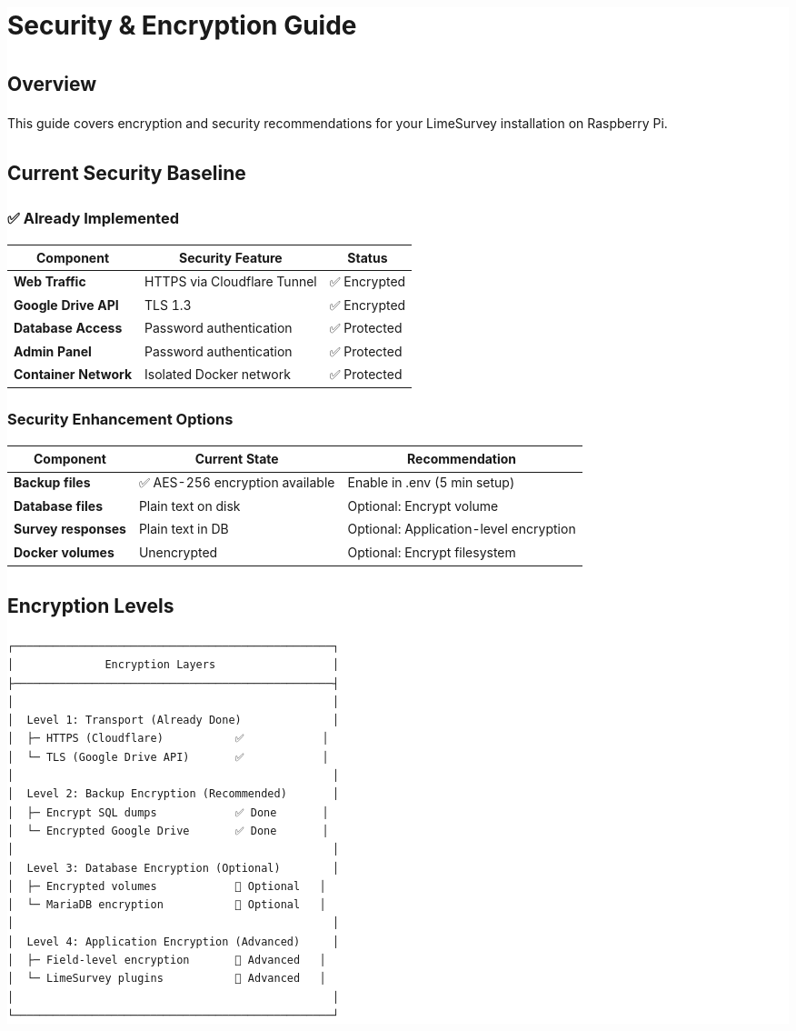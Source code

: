 # Security & Encryption Guide

## Overview

This guide covers encryption and security recommendations for your LimeSurvey installation on Raspberry Pi.

## Current Security Baseline

### ✅ Already Implemented

| Component | Security Feature | Status |
|-----------|------------------|--------|
| **Web Traffic** | HTTPS via Cloudflare Tunnel | ✅ Encrypted |
| **Google Drive API** | TLS 1.3 | ✅ Encrypted |
| **Database Access** | Password authentication | ✅ Protected |
| **Admin Panel** | Password authentication | ✅ Protected |
| **Container Network** | Isolated Docker network | ✅ Protected |

### Security Enhancement Options

| Component | Current State | Recommendation |
|-----------|---------------|----------------|
| **Backup files** | ✅ AES-256 encryption available | Enable in .env (5 min setup) |
| **Database files** | Plain text on disk | Optional: Encrypt volume |
| **Survey responses** | Plain text in DB | Optional: Application-level encryption |
| **Docker volumes** | Unencrypted | Optional: Encrypt filesystem |

## Encryption Levels

```
┌─────────────────────────────────────────────────┐
│              Encryption Layers                  │
├─────────────────────────────────────────────────┤
│                                                 │
│  Level 1: Transport (Already Done)              │
│  ├─ HTTPS (Cloudflare)           ✅            │
│  └─ TLS (Google Drive API)       ✅            │
│                                                 │
│  Level 2: Backup Encryption (Recommended)       │
│  ├─ Encrypt SQL dumps            ✅ Done       │
│  └─ Encrypted Google Drive       ✅ Done       │
│                                                 │
│  Level 3: Database Encryption (Optional)        │
│  ├─ Encrypted volumes            🔧 Optional   │
│  └─ MariaDB encryption           🔧 Optional   │
│                                                 │
│  Level 4: Application Encryption (Advanced)     │
│  ├─ Field-level encryption       🔧 Advanced   │
│  └─ LimeSurvey plugins           🔧 Advanced   │
│                                                 │
└─────────────────────────────────────────────────┘
```
